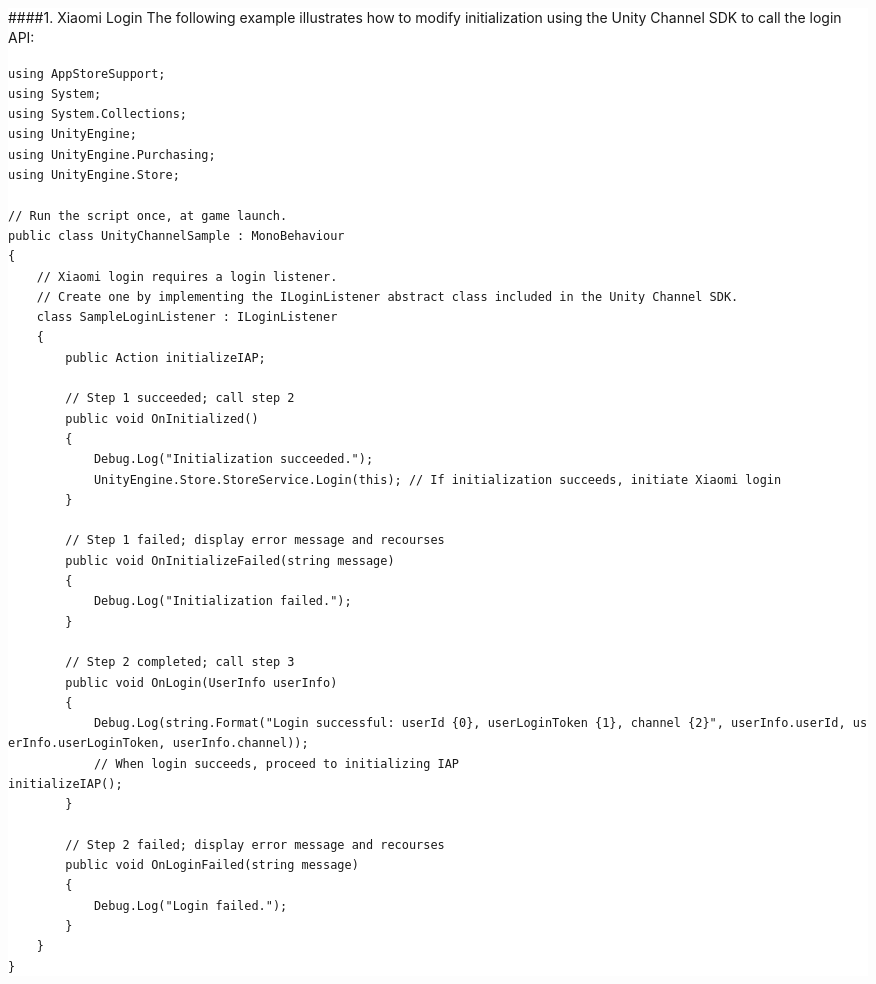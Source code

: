 ####1. Xiaomi Login 
The following example illustrates how to modify initialization using the Unity Channel SDK to call the login API:

```
using AppStoreSupport;
using System;
using System.Collections;
using UnityEngine;
using UnityEngine.Purchasing;
using UnityEngine.Store;

// Run the script once, at game launch.
public class UnityChannelSample : MonoBehaviour
{
	// Xiaomi login requires a login listener.
	// Create one by implementing the ILoginListener abstract class included in the Unity Channel SDK.
	class SampleLoginListener : ILoginListener
	{
		public Action initializeIAP;

		// Step 1 succeeded; call step 2
		public void OnInitialized()
		{
			Debug.Log("Initialization succeeded.");
			UnityEngine.Store.StoreService.Login(this); // If initialization succeeds, initiate Xiaomi login
		}

		// Step 1 failed; display error message and recourses
		public void OnInitializeFailed(string message)
		{
			Debug.Log("Initialization failed.");
		}

		// Step 2 completed; call step 3
		public void OnLogin(UserInfo userInfo)
		{
			Debug.Log(string.Format("Login successful: userId {0}, userLoginToken {1}, channel {2}", userInfo.userId, userInfo.userLoginToken, userInfo.channel));
			// When login succeeds, proceed to initializing IAP
initializeIAP(); 
		}

		// Step 2 failed; display error message and recourses
		public void OnLoginFailed(string message)
		{
			Debug.Log("Login failed.");
		}
	}
}
```
